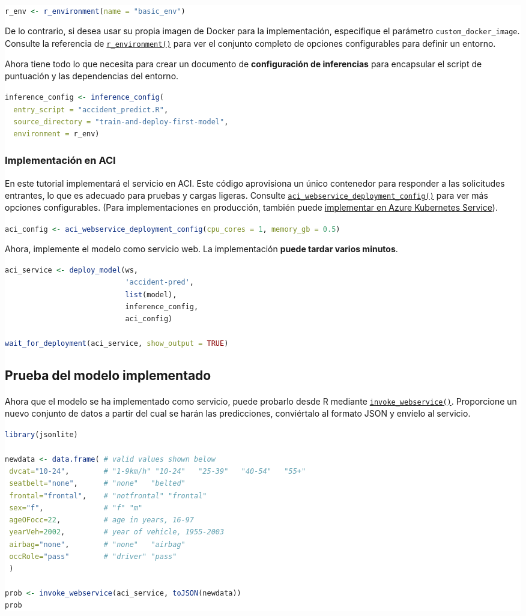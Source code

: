 ```R
r_env <- r_environment(name = "basic_env")
```

De lo contrario, si desea usar su propia imagen de Docker para la implementación, especifique el parámetro `custom_docker_image`. Consulte la referencia de [`r_environment()`](https://azure.github.io/azureml-sdk-for-r/reference/r_environment.html) para ver el conjunto completo de opciones configurables para definir un entorno.

Ahora tiene todo lo que necesita para crear un documento de **configuración de inferencias** para encapsular el script de puntuación y las dependencias del entorno.

```R
inference_config <- inference_config(
  entry_script = "accident_predict.R",
  source_directory = "train-and-deploy-first-model",
  environment = r_env)
```

### <a name="deploy-to-aci"></a>Implementación en ACI
En este tutorial implementará el servicio en ACI. Este código aprovisiona un único contenedor para responder a las solicitudes entrantes, lo que es adecuado para pruebas y cargas ligeras. Consulte [`aci_webservice_deployment_config()`](https://azure.github.io/azureml-sdk-for-r/reference/aci_webservice_deployment_config.html) para ver más opciones configurables. (Para implementaciones en producción, también puede [implementar en Azure Kubernetes Service](https://azure.github.io/azureml-sdk-for-r/articles/deploy-to-aks.html)).

``` R
aci_config <- aci_webservice_deployment_config(cpu_cores = 1, memory_gb = 0.5)
```

Ahora, implemente el modelo como servicio web. La implementación **puede tardar varios minutos**. 

```R
aci_service <- deploy_model(ws, 
                            'accident-pred', 
                            list(model), 
                            inference_config, 
                            aci_config)

wait_for_deployment(aci_service, show_output = TRUE)
```

## <a name="test-the-deployed-service"></a>Prueba del modelo implementado

Ahora que el modelo se ha implementado como servicio, puede probarlo desde R mediante [`invoke_webservice()`](https://azure.github.io/azureml-sdk-for-r/reference/invoke_webservice.html).  Proporcione un nuevo conjunto de datos a partir del cual se harán las predicciones, conviértalo al formato JSON y envíelo al servicio.

```R
library(jsonlite)

newdata <- data.frame( # valid values shown below
 dvcat="10-24",        # "1-9km/h" "10-24"   "25-39"   "40-54"   "55+"  
 seatbelt="none",      # "none"   "belted"  
 frontal="frontal",    # "notfrontal" "frontal"
 sex="f",              # "f" "m"
 ageOFocc=22,          # age in years, 16-97
 yearVeh=2002,         # year of vehicle, 1955-2003
 airbag="none",        # "none"   "airbag"   
 occRole="pass"        # "driver" "pass"
 )

prob <- invoke_webservice(aci_service, toJSON(newdata))
prob
```
